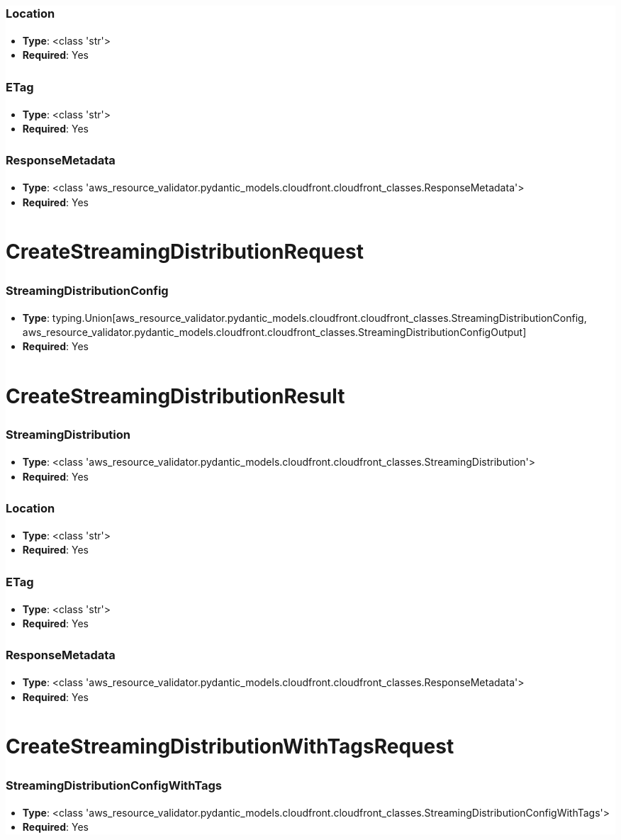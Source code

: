 ### Location
- **Type**: <class 'str'>
- **Required**: Yes

### ETag
- **Type**: <class 'str'>
- **Required**: Yes

### ResponseMetadata
- **Type**: <class 'aws_resource_validator.pydantic_models.cloudfront.cloudfront_classes.ResponseMetadata'>
- **Required**: Yes


# CreateStreamingDistributionRequest

### StreamingDistributionConfig
- **Type**: typing.Union[aws_resource_validator.pydantic_models.cloudfront.cloudfront_classes.StreamingDistributionConfig, aws_resource_validator.pydantic_models.cloudfront.cloudfront_classes.StreamingDistributionConfigOutput]
- **Required**: Yes


# CreateStreamingDistributionResult

### StreamingDistribution
- **Type**: <class 'aws_resource_validator.pydantic_models.cloudfront.cloudfront_classes.StreamingDistribution'>
- **Required**: Yes

### Location
- **Type**: <class 'str'>
- **Required**: Yes

### ETag
- **Type**: <class 'str'>
- **Required**: Yes

### ResponseMetadata
- **Type**: <class 'aws_resource_validator.pydantic_models.cloudfront.cloudfront_classes.ResponseMetadata'>
- **Required**: Yes


# CreateStreamingDistributionWithTagsRequest

### StreamingDistributionConfigWithTags
- **Type**: <class 'aws_resource_validator.pydantic_models.cloudfront.cloudfront_classes.StreamingDistributionConfigWithTags'>
- **Required**: Yes

